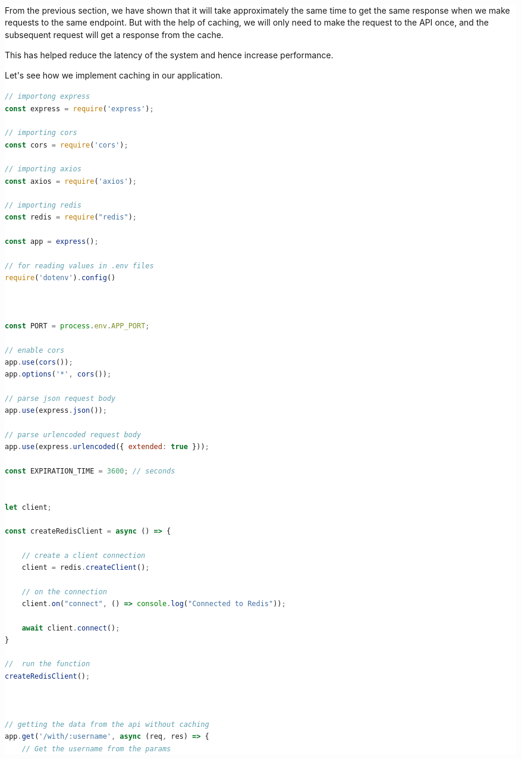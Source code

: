 From the previous section, we have shown that it will take approximately the same time to get the same response when we make requests to the same endpoint. But with the help of caching, we will only need to make the request to the API once, and the subsequent request will get a response from the cache.

This has helped reduce the latency of the system and hence increase performance.

Let's see how we implement caching in our application.

```javascript
// importong express
const express = require('express');

// importing cors
const cors = require('cors');

// importing axios
const axios = require('axios');

// importing redis
const redis = require("redis");

const app = express();

// for reading values in .env files
require('dotenv').config()



const PORT = process.env.APP_PORT;

// enable cors
app.use(cors());
app.options('*', cors());

// parse json request body
app.use(express.json());

// parse urlencoded request body
app.use(express.urlencoded({ extended: true }));

const EXPIRATION_TIME = 3600; // seconds 


let client;

const createRedisClient = async () => {

    // create a client connection
    client = redis.createClient();

    // on the connection
    client.on("connect", () => console.log("Connected to Redis"));

    await client.connect();
}

//  run the function
createRedisClient();



// getting the data from the api without caching
app.get('/with/:username', async (req, res) => {
    // Get the username from the params
```